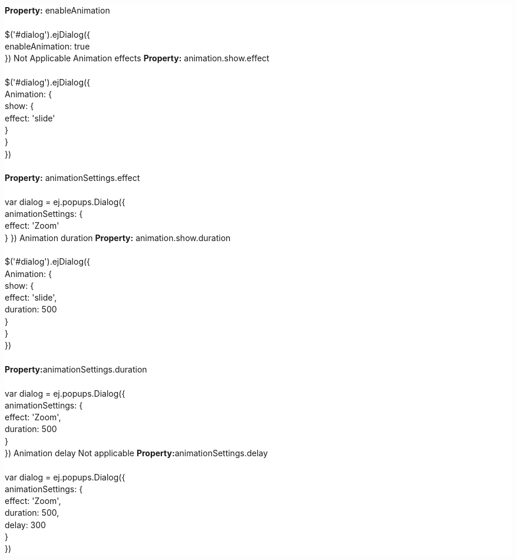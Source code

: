 <td>
<b>Property:</b>  enableAnimation<br/>
<br/>$('#dialog').ejDialog({<br/>
    enableAnimation: true<br/>
})
</td>
<td>
Not Applicable
</td>
</tr>
<tr>
<td>
Animation effects
</td>
<td>
<b>Property:</b>  animation.show.effect<br/>
<br/>$('#dialog').ejDialog({<br/>  Animation: {<br/>show: {<br/>         effect: 'slide'<br/>       }<br/>    }<br/>})<br/><br/></td>
<td>
<b>Property:</b> animationSettings.effect<br/>
<br/>var dialog = ej.popups.Dialog({<br/>
  animationSettings: {<br/>
    effect: 'Zoom'<br/>
    }
})
</td>
</tr>
<tr>
<td>
Animation duration
</td>
<td>
<b>Property:</b> animation.show.duration<br/>
<br/>$('#dialog').ejDialog({<br/>  Animation: {<br/>      show: {<br/>         effect: 'slide',<br/>         duration: 500<br/>       }<br/>    }<br/>})<br/><br/></td>
<td>
<b>Property:</b>animationSettings.duration<br/>
<br/>var dialog = ej.popups.Dialog({<br/>
  animationSettings: {<br/>
    effect: 'Zoom',<br/>
     duration: 500<br/>
    }<br/>
})
</td>
</tr>
<tr>
<td>
Animation delay
</td>
<td>
Not applicable
</td>
<td>
<b>Property:</b>animationSettings.delay<br/>
<br/>var dialog = ej.popups.Dialog({<br/>
  animationSettings: {<br/>
    effect: 'Zoom',<br/>
    duration: 500,<br/>
    delay: 300<br/>
    }<br/>
})
</td>
</tr>
</table>